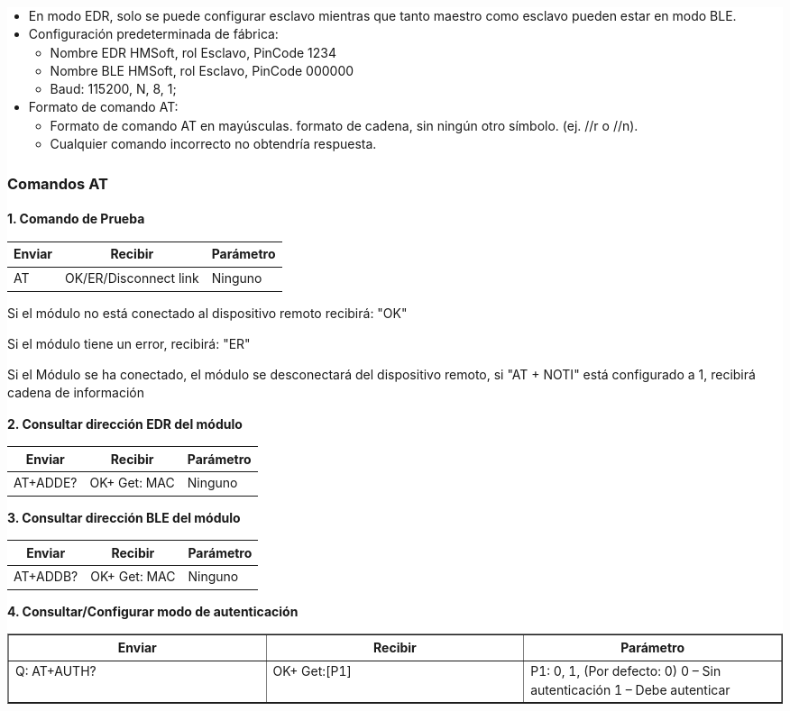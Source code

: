 - En modo EDR, solo se puede configurar esclavo mientras que tanto maestro como esclavo pueden estar en modo BLE.
- Configuración predeterminada de fábrica:
  - Nombre EDR HMSoft, rol Esclavo, PinCode 1234
  - Nombre BLE HMSoft, rol Esclavo, PinCode 000000
  - Baud: 115200, N, 8, 1;
- Formato de comando AT:
  - Formato de comando AT en mayúsculas. formato de cadena, sin ningún otro símbolo. (ej. //r o //n).
  - Cualquier comando incorrecto no obtendría respuesta.

### Comandos AT

**1. Comando de Prueba**

| Enviar | Recibir               | Parámetro |
|--------|-----------------------|-----------|
| AT     | OK/ER/Disconnect link | Ninguno   |

Si el módulo no está conectado al dispositivo remoto recibirá: "OK"

Si el módulo tiene un error, recibirá: "ER"

Si el Módulo se ha conectado, el módulo se desconectará del dispositivo remoto, si "AT + NOTI" está configurado a 1, recibirá cadena de información

**2. Consultar dirección EDR del módulo**

| Enviar   | Recibir      | Parámetro |
|----------|--------------|-----------|
| AT+ADDE? | OK+ Get: MAC | Ninguno   |

**3. Consultar dirección BLE del módulo**

| Enviar   | Recibir      | Parámetro |
|----------|--------------|-----------|
| AT+ADDB? | OK+ Get: MAC | Ninguno   |

**4. Consultar/Configurar modo de autenticación**

<table border="1">
<tr>
<th>
Enviar
</th>
<th>
Recibir
</th>
<th>
Parámetro
</th>
</tr>
<tr>
<td width="300">
Q: AT+AUTH?
</td>
<td width="300">
OK+ Get:[P1]
</td>
<td rowspan="2" width="300">
P1: 0, 1, (Por defecto: 0)
0 – Sin autenticación
1 – Debe autenticar

